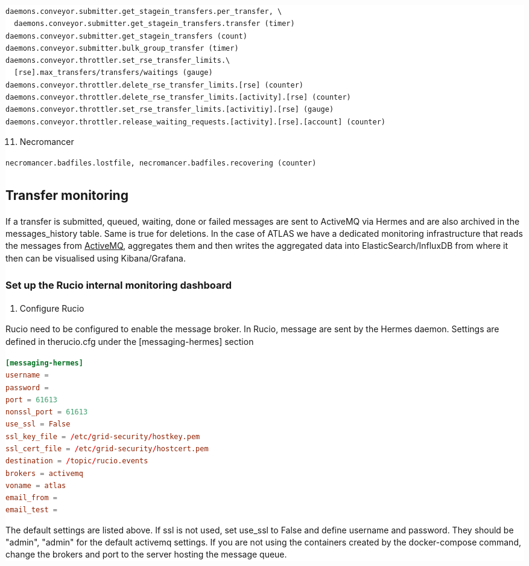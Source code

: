 ```text
daemons.conveyor.submitter.get_stagein_transfers.per_transfer, \
  daemons.conveyor.submitter.get_stagein_transfers.transfer (timer)
daemons.conveyor.submitter.get_stagein_transfers (count)
daemons.conveyor.submitter.bulk_group_transfer (timer)
daemons.conveyor.throttler.set_rse_transfer_limits.\
  [rse].max_transfers/transfers/waitings (gauge)
daemons.conveyor.throttler.delete_rse_transfer_limits.[rse] (counter)
daemons.conveyor.throttler.delete_rse_transfer_limits.[activity].[rse] (counter)
daemons.conveyor.throttler.set_rse_transfer_limits.[activitiy].[rse] (gauge)
daemons.conveyor.throttler.release_waiting_requests.[activity].[rse].[account] (counter)
```

11) Necromancer

```text
necromancer.badfiles.lostfile, necromancer.badfiles.recovering (counter)
```

## Transfer monitoring

If a transfer is submitted, queued, waiting, done or failed messages are sent to
ActiveMQ via Hermes and are also archived in the messages_history table. Same is
true for deletions. In the case of ATLAS we have a dedicated monitoring
infrastructure that reads the messages from
[ActiveMQ](https://activemq.apache.org), aggregates them and then writes the
aggregated data into ElasticSearch/InfluxDB from where it then can be visualised
using Kibana/Grafana.

### Set up the Rucio internal monitoring dashboard

1) Configure Rucio

Rucio need to be configured to enable the message broker. In Rucio, message are
sent by the Hermes daemon. Settings are defined in therucio.cfg under the
[messaging-hermes] section

```toml
[messaging-hermes]
username =
password =
port = 61613
nonssl_port = 61613
use_ssl = False
ssl_key_file = /etc/grid-security/hostkey.pem
ssl_cert_file = /etc/grid-security/hostcert.pem
destination = /topic/rucio.events
brokers = activemq
voname = atlas
email_from =
email_test =
```

The default settings are listed above. If ssl is not used, set use_ssl to False
and define username and password. They should be "admin", "admin" for the
default activemq settings. If you are not using the containers created by the
docker-compose command, change the brokers and port to the server hosting the
message queue.


[^1]: [https://graphiteapp.org/]
[^2]: [https://grafana.com/]